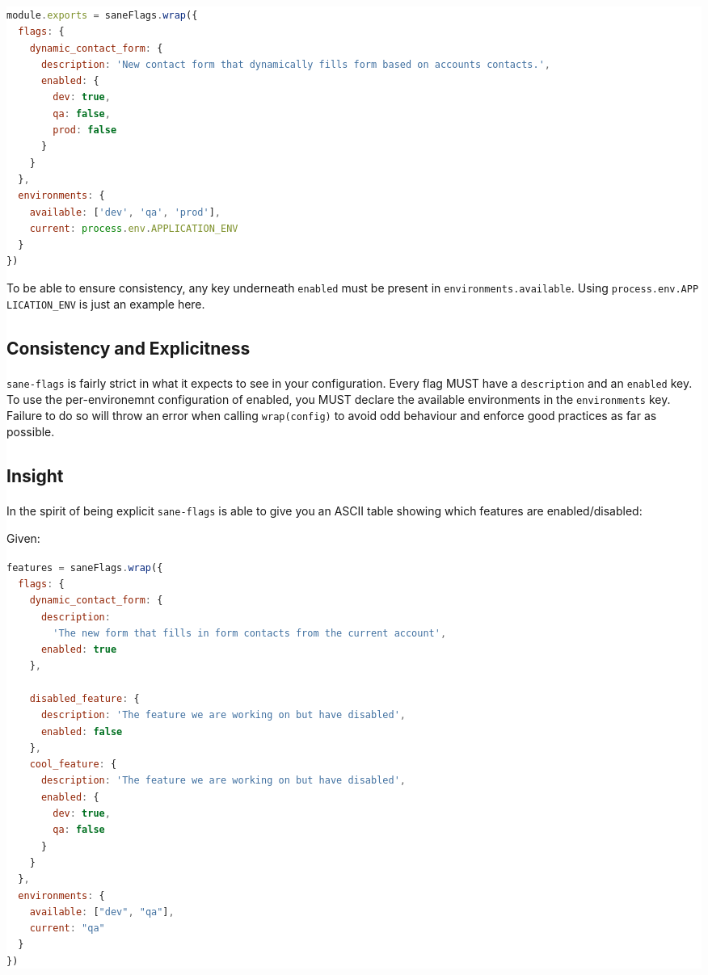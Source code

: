```javascript
module.exports = saneFlags.wrap({
  flags: {
    dynamic_contact_form: {
      description: 'New contact form that dynamically fills form based on accounts contacts.',
      enabled: {
        dev: true,
        qa: false,
        prod: false
      }
    }
  },
  environments: {
    available: ['dev', 'qa', 'prod'],
    current: process.env.APPLICATION_ENV
  }
})
```

To be able to ensure consistency, any key underneath `enabled` must be present in `environments.available`.
Using `process.env.APPLICATION_ENV` is just an example here.

## Consistency and Explicitness

`sane-flags` is fairly strict in what it expects to see in your configuration.
Every flag MUST have a `description` and an `enabled` key.
To use the per-environemnt configuration of enabled, you MUST declare the available environments in the `environments` key.
Failure to do so will throw an error when calling `wrap(config)` to avoid odd behaviour and enforce good practices as far as possible.


## Insight

In the spirit of being explicit `sane-flags` is able to give you an ASCII table 
showing which features are enabled/disabled:

Given:
```javascript
features = saneFlags.wrap({
  flags: {
    dynamic_contact_form: {
      description:
        'The new form that fills in form contacts from the current account',
      enabled: true
    },

    disabled_feature: {
      description: 'The feature we are working on but have disabled',
      enabled: false
    },
    cool_feature: {
      description: 'The feature we are working on but have disabled',
      enabled: {
        dev: true,
        qa: false
      }
    }
  },
  environments: {
    available: ["dev", "qa"],
    current: "qa"
  }
})
```